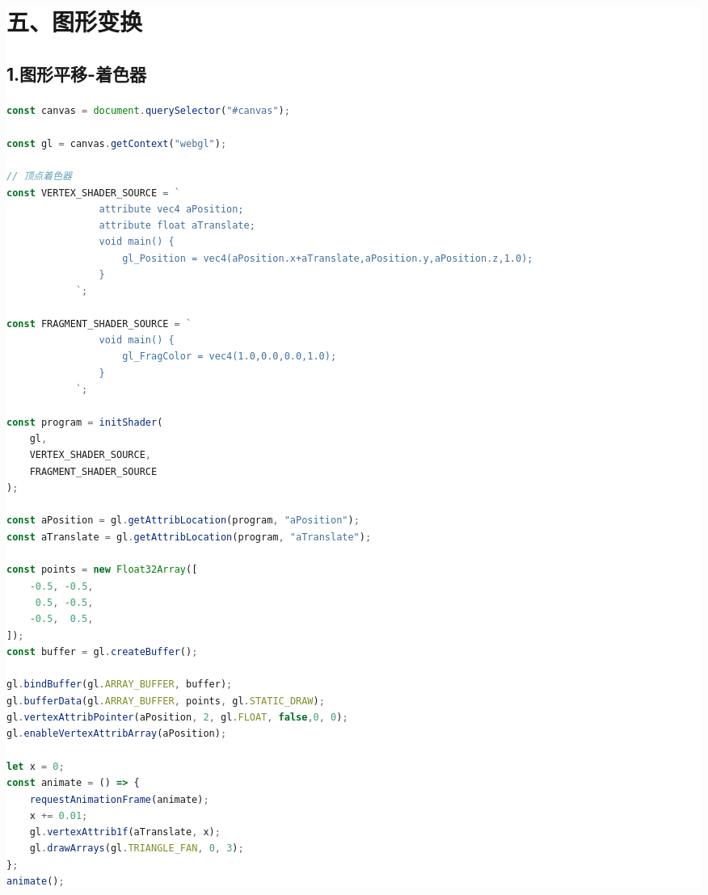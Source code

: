 # 五、图形变换

## 1.图形平移-着色器

```js
const canvas = document.querySelector("#canvas");

const gl = canvas.getContext("webgl");

// 顶点着色器
const VERTEX_SHADER_SOURCE = `
                attribute vec4 aPosition;
                attribute float aTranslate;
                void main() {		
                    gl_Position = vec4(aPosition.x+aTranslate,aPosition.y,aPosition.z,1.0);
                }
            `;

const FRAGMENT_SHADER_SOURCE = `
                void main() {
                    gl_FragColor = vec4(1.0,0.0,0.0,1.0);
                }
            `;

const program = initShader(
    gl,
    VERTEX_SHADER_SOURCE,
    FRAGMENT_SHADER_SOURCE
);

const aPosition = gl.getAttribLocation(program, "aPosition");
const aTranslate = gl.getAttribLocation(program, "aTranslate");

const points = new Float32Array([
    -0.5, -0.5, 
     0.5, -0.5,
    -0.5,  0.5, 
]);
const buffer = gl.createBuffer();

gl.bindBuffer(gl.ARRAY_BUFFER, buffer);
gl.bufferData(gl.ARRAY_BUFFER, points, gl.STATIC_DRAW);
gl.vertexAttribPointer(aPosition, 2, gl.FLOAT, false,0, 0);
gl.enableVertexAttribArray(aPosition);

let x = 0;
const animate = () => {
    requestAnimationFrame(animate);
    x += 0.01;
    gl.vertexAttrib1f(aTranslate, x);
    gl.drawArrays(gl.TRIANGLE_FAN, 0, 3);
};
animate();
```
